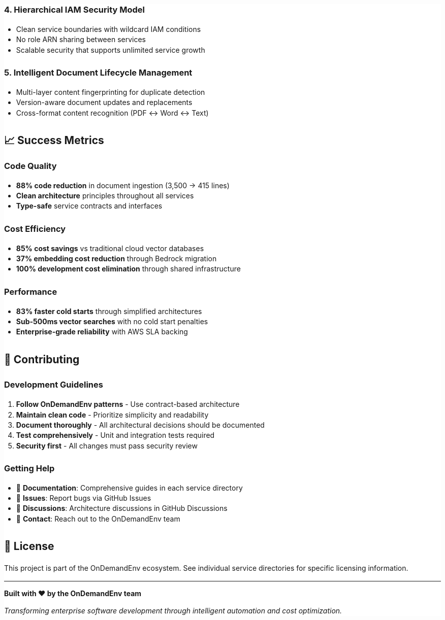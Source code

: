 ### 4. **Hierarchical IAM Security Model**
- Clean service boundaries with wildcard IAM conditions
- No role ARN sharing between services
- Scalable security that supports unlimited service growth

### 5. **Intelligent Document Lifecycle Management**
- Multi-layer content fingerprinting for duplicate detection
- Version-aware document updates and replacements
- Cross-format content recognition (PDF ↔ Word ↔ Text)

## 📈 Success Metrics

### Code Quality
- **88% code reduction** in document ingestion (3,500 → 415 lines)
- **Clean architecture** principles throughout all services
- **Type-safe** service contracts and interfaces

### Cost Efficiency
- **85% cost savings** vs traditional cloud vector databases
- **37% embedding cost reduction** through Bedrock migration
- **100% development cost elimination** through shared infrastructure

### Performance
- **83% faster cold starts** through simplified architectures
- **Sub-500ms vector searches** with no cold start penalties
- **Enterprise-grade reliability** with AWS SLA backing

## 🤝 Contributing

### Development Guidelines
1. **Follow OnDemandEnv patterns** - Use contract-based architecture
2. **Maintain clean code** - Prioritize simplicity and readability
3. **Document thoroughly** - All architectural decisions should be documented
4. **Test comprehensively** - Unit and integration tests required
5. **Security first** - All changes must pass security review

### Getting Help
- 📖 **Documentation**: Comprehensive guides in each service directory
- 🐛 **Issues**: Report bugs via GitHub Issues
- 💬 **Discussions**: Architecture discussions in GitHub Discussions
- 📧 **Contact**: Reach out to the OnDemandEnv team

## 📄 License

This project is part of the OnDemandEnv ecosystem. See individual service directories for specific licensing information.

---

**Built with ❤️ by the OnDemandEnv team**

*Transforming enterprise software development through intelligent automation and cost optimization.*
